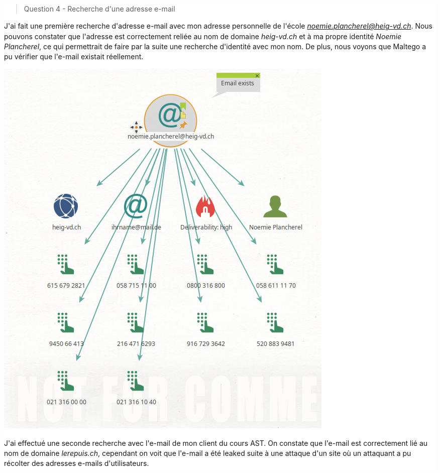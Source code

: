 

> Question 4 - Recherche d'une adresse e-mail

J'ai fait une première recherche d'adresse e-mail avec mon adresse personnelle de l'école *noemie.plancherel@heig-vd.ch*. Nous pouvons constater que l'adresse est correctement reliée au nom de domaine *heig-vd.ch* et à ma propre identité *Noemie Plancherel*, ce qui permettrait de faire par la suite une recherche d'identité avec mon nom. De plus, nous voyons que Maltego a pu vérifier que l'e-mail existait réellement.

![](images/4_0.png)

J'ai effectué une seconde recherche avec l'e-mail de mon client du cours AST. On constate que l'e-mail est correctement lié au nom de domaine *lerepuis.ch*, cependant on voit que l'e-mail a été leaked suite à une attaque d'un site où un attaquant a pu récolter des adresses e-mails d'utilisateurs. 
